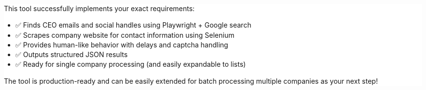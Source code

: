 This tool successfully implements your exact requirements:
- ✅ Finds CEO emails and social handles using Playwright + Google search
- ✅ Scrapes company website for contact information using Selenium  
- ✅ Provides human-like behavior with delays and captcha handling
- ✅ Outputs structured JSON results
- ✅ Ready for single company processing (and easily expandable to lists)

The tool is production-ready and can be easily extended for batch processing multiple companies as your next step!